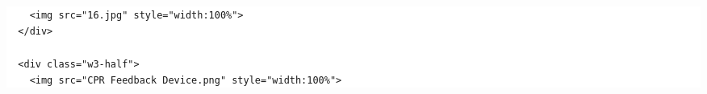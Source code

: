         <img src="16.jpg" style="width:100%">
      </div>

      <div class="w3-half">
        <img src="CPR Feedback Device.png" style="width:100%">